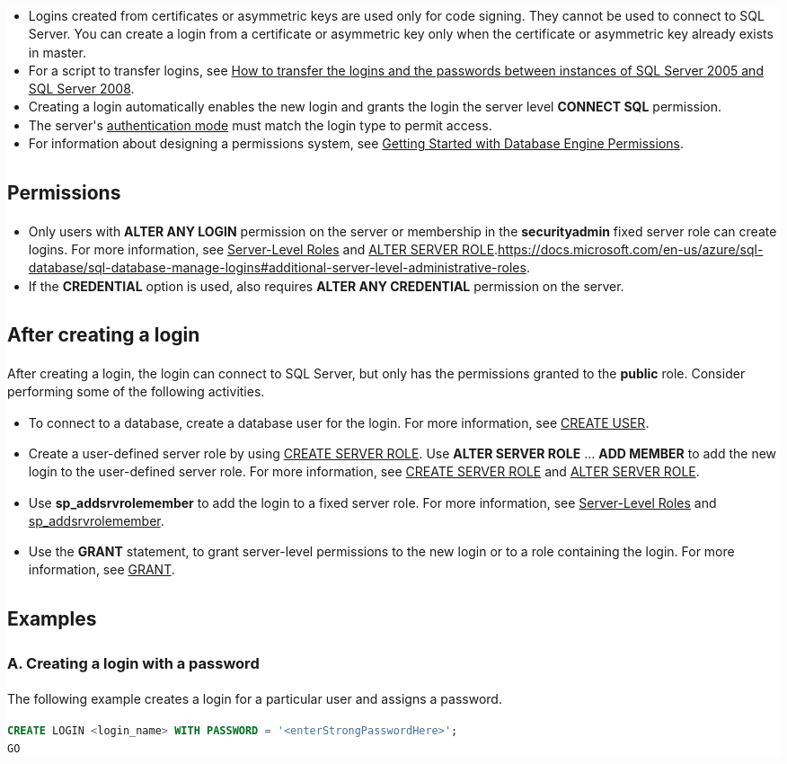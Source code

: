 - Logins created from certificates or asymmetric keys are used only for code signing. They cannot be used to connect to SQL Server. You can create a login from a certificate or asymmetric key only when the certificate or asymmetric key already exists in master. 
- For a script to transfer logins, see [How to transfer the logins and the passwords between instances of SQL Server 2005 and SQL Server 2008](http://support.microsoft.com/kb/918992).
- Creating a login automatically enables the new login and grants the login the server level **CONNECT SQL** permission. 
- The server's [authentication mode](../../relational-databases/security/choose-an-authentication-mode.md) must match the login type to permit access.
- For information about designing a permissions system, see [Getting Started with Database Engine Permissions](../../relational-databases/security/authentication-access/getting-started-with-database-engine-permissions.md).

## Permissions  
- Only users with **ALTER ANY LOGIN** permission on the server or membership in the **securityadmin** fixed server role can create logins. For more information, see [Server-Level Roles](https://docs.microsoft.com/en-us/azure/sql-database/sql-database-manage-logins#groups-and-roles) and [ALTER SERVER ROLE](../../t-sql/statements/alter-server-role-transact-sql.md).https://docs.microsoft.com/en-us/azure/sql-database/sql-database-manage-logins#additional-server-level-administrative-roles.
- If the **CREDENTIAL** option is used, also requires **ALTER ANY CREDENTIAL** permission on the server. 
  
## After creating a login  
After creating a login, the login can connect to SQL Server, but only has the permissions granted to the **public** role. Consider performing some of the following activities. 
  
 - To connect to a database, create a database user for the login. For more information, see [CREATE USER](../../t-sql/statements/create-user-transact-sql.md). 
  
 - Create a user-defined server role by using [CREATE SERVER ROLE](../../t-sql/statements/create-server-role-transact-sql.md). Use **ALTER SERVER ROLE** … **ADD MEMBER** to add the new login to the user-defined server role. For more information, see [CREATE SERVER ROLE](../../t-sql/statements/create-server-role-transact-sql.md) and [ALTER SERVER ROLE](../../t-sql/statements/alter-server-role-transact-sql.md). 
  
 - Use **sp_addsrvrolemember** to add the login to a fixed server role. For more information, see [Server-Level Roles](../../relational-databases/security/authentication-access/server-level-roles.md) and [sp_addsrvrolemember](../../relational-databases/system-stored-procedures/sp-addsrvrolemember-transact-sql.md). 
  
 - Use the **GRANT** statement, to grant server-level permissions to the new login or to a role containing the login. For more information, see [GRANT](../../t-sql/statements/grant-transact-sql.md). 
  
## Examples  
  
### A. Creating a login with a password  
 The following example creates a login for a particular user and assigns a password. 
  
```sql  
CREATE LOGIN <login_name> WITH PASSWORD = '<enterStrongPasswordHere>';  
GO  
```  
  
